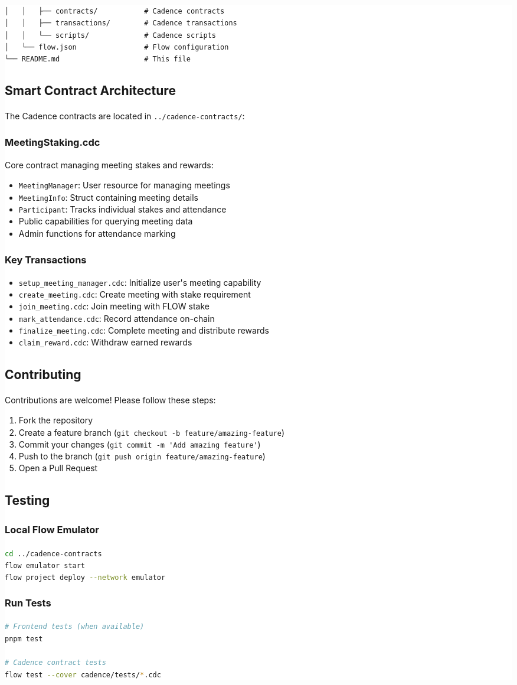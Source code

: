 ```
│   │   ├── contracts/           # Cadence contracts
│   │   ├── transactions/        # Cadence transactions
│   │   └── scripts/             # Cadence scripts
│   └── flow.json                # Flow configuration
└── README.md                    # This file
```

## Smart Contract Architecture

The Cadence contracts are located in `../cadence-contracts/`:

### MeetingStaking.cdc
Core contract managing meeting stakes and rewards:
- `MeetingManager`: User resource for managing meetings
- `MeetingInfo`: Struct containing meeting details
- `Participant`: Tracks individual stakes and attendance
- Public capabilities for querying meeting data
- Admin functions for attendance marking

### Key Transactions
- `setup_meeting_manager.cdc`: Initialize user's meeting capability
- `create_meeting.cdc`: Create meeting with stake requirement
- `join_meeting.cdc`: Join meeting with FLOW stake
- `mark_attendance.cdc`: Record attendance on-chain
- `finalize_meeting.cdc`: Complete meeting and distribute rewards
- `claim_reward.cdc`: Withdraw earned rewards

## Contributing

Contributions are welcome! Please follow these steps:

1. Fork the repository
2. Create a feature branch (`git checkout -b feature/amazing-feature`)
3. Commit your changes (`git commit -m 'Add amazing feature'`)
4. Push to the branch (`git push origin feature/amazing-feature`)
5. Open a Pull Request

## Testing

### Local Flow Emulator
```bash
cd ../cadence-contracts
flow emulator start
flow project deploy --network emulator
```

### Run Tests
```bash
# Frontend tests (when available)
pnpm test

# Cadence contract tests
flow test --cover cadence/tests/*.cdc
```
